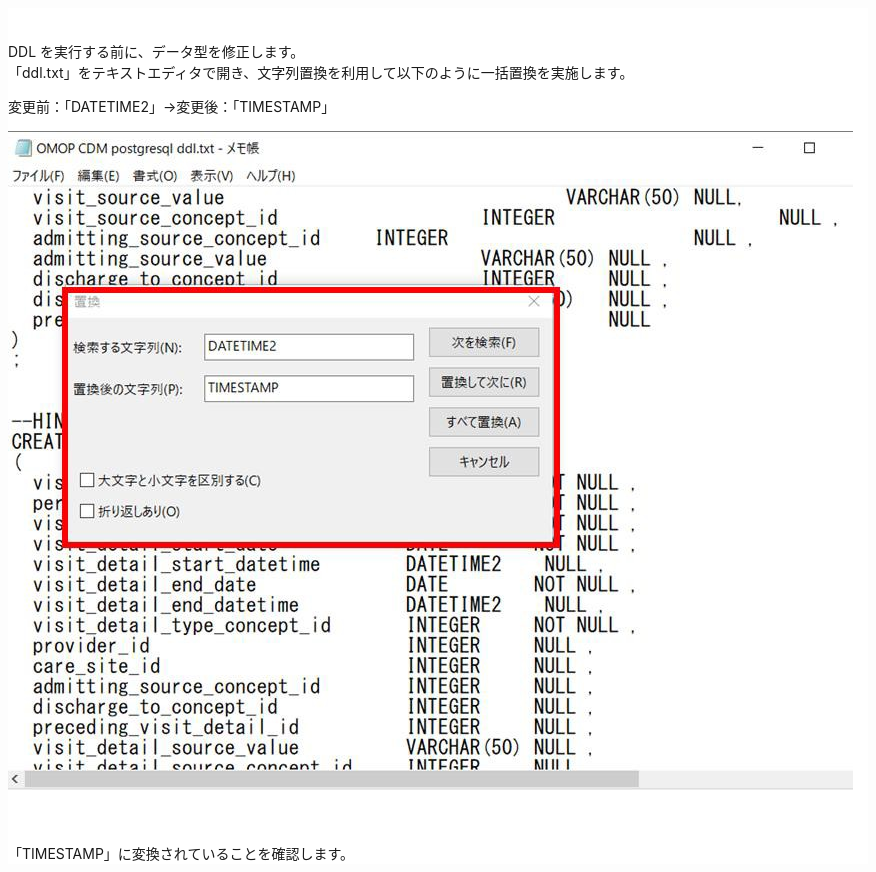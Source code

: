 <br>

DDL を実行する前に、データ型を修正します。  
「ddl.txt」をテキストエディタで開き、文字列置換を利用して以下のように一括置換を実施します。  

変更前：「DATETIME2」→変更後：「TIMESTAMP」  

![](./Files/Atlas/image/image130.jpeg)  

<br>

「TIMESTAMP」に変換されていることを確認します。
